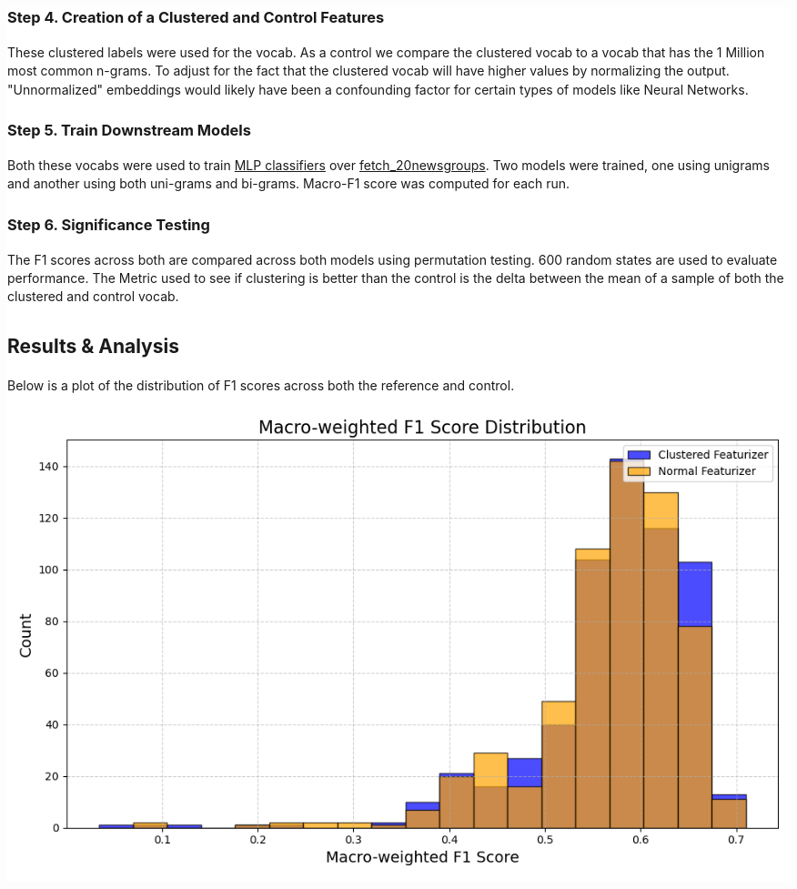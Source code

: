 ### Step 4. Creation of a Clustered and Control Features
These clustered labels were used for the vocab. As a control we compare the clustered vocab to a vocab that has the 1 Million most common n-grams. To adjust for the fact that the clustered 
vocab will have higher values by normalizing the output. "Unnormalized" embeddings would likely have been a confounding factor for certain types of models like Neural Networks.

### Step 5. Train Downstream Models

Both these vocabs were used to train [MLP classifiers](https://scikit-learn.org/stable/modules/generated/sklearn.neural_network.MLPClassifier.html#sklearn.neural_network.MLPClassifier) over [fetch_20newsgroups](https://scikit-learn.org/stable/modules/generated/sklearn.datasets.fetch_20newsgroups.html#sklearn.datasets.fetch_20newsgroups). Two models were trained, one using unigrams and 
another using both uni-grams and bi-grams. Macro-F1 score was computed for each run.
 
### Step 6. Significance Testing
The F1 scores across both are compared across both models using permutation testing. 600 random states are used to evaluate performance. The Metric used to see if clustering is better than the control
is the delta between the mean of a sample of both the clustered and control vocab.

## Results & Analysis

Below is a plot of the distribution of F1 scores across both the reference and control.

![Histogram of the F1 scores for both the reference and control vocabs](/images/f1_score_plot.png)
